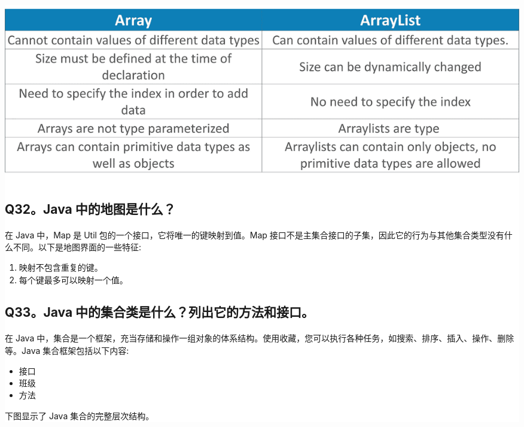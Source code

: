 ![](img/f58c21bd206077185a0b8f7e0dfbc651.png)

## Q32。Java 中的地图是什么？

在 Java 中，Map 是 Util 包的一个接口，它将唯一的键映射到值。Map 接口不是主集合接口的子集，因此它的行为与其他集合类型没有什么不同。以下是地图界面的一些特征:

1.  映射不包含重复的键。
2.  每个键最多可以映射一个值。

## Q33。Java 中的集合类是什么？列出它的方法和接口。

在 Java 中，集合是一个框架，充当存储和操作一组对象的体系结构。使用收藏，您可以执行各种任务，如搜索、排序、插入、操作、删除等。Java 集合框架包括以下内容:

*   接口
*   班级
*   方法

下图显示了 Java 集合的完整层次结构。
